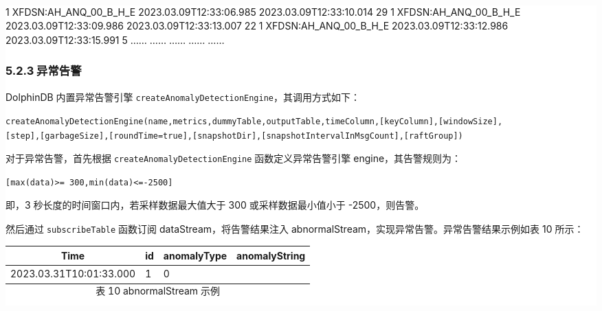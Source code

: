   </tr>
  <tr>
    <td class="tg-9uk5"><span style="font-weight:normal">1</span></td>
    <td class="tg-9uk5"><span style="font-weight:normal">XFDSN:AH_ANQ_00_B_H_E</span></td>
    <td class="tg-9uk5"><span style="font-weight:normal">2023.03.09T12:33:06.985</span></td>
    <td class="tg-ns82"><span style="font-weight:normal">2023.03.09T12:33:10.014</span></td>
    <td class="tg-ns82"><span style="font-weight:normal">29</span></td>
  </tr>
  <tr>
    <td class="tg-ns82"><span style="font-weight:normal">1</span></td>
    <td class="tg-ns82"><span style="font-weight:normal">XFDSN:AH_ANQ_00_B_H_E</span></td>
    <td class="tg-ns82"><span style="font-weight:normal">2023.03.09T12:33:09.986</span></td>
    <td class="tg-ns82"><span style="font-weight:normal">2023.03.09T12:33:13.007</span></td>
    <td class="tg-ns82"><span style="font-weight:normal">22</span></td>
  </tr>
  <tr>
    <td class="tg-ns82"><span style="font-weight:normal">1</span></td>
    <td class="tg-ns82"><span style="font-weight:normal">XFDSN:AH_ANQ_00_B_H_E</span></td>
    <td class="tg-ns82"><span style="font-weight:normal">2023.03.09T12:33:12.986</span></td>
    <td class="tg-ns82"><span style="font-weight:normal">2023.03.09T12:33:15.991</span></td>
    <td class="tg-ns82"><span style="font-weight:normal">5</span></td>
  </tr>
  <tr>
    <td class="tg-ns82"><span style="font-weight:normal">……</span></td>
    <td class="tg-ns82"><span style="font-weight:normal">……</span></td>
    <td class="tg-ns82"><span style="font-weight:normal">……</span></td>
    <td class="tg-ns82"><span style="font-weight:normal">……</span></td>
    <td class="tg-ns82"><span style="font-weight:normal">……</span></td>
  </tr>
</tbody>
</table>

### **5.2.3 异常告警**

DolphinDB 内置异常告警引擎 `createAnomalyDetectionEngine`，其调用方式如下：

```
createAnomalyDetectionEngine(name,metrics,dummyTable,outputTable,timeColumn,[keyColumn],[windowSize], 
[step],[garbageSize],[roundTime=true],[snapshotDir],[snapshotIntervalInMsgCount],[raftGroup])
```

对于异常告警，首先根据 `createAnomalyDetectionEngine` 函数定义异常告警引擎 engine，其告警规则为：

```
[max(data)>= 300,min(data)<=-2500]
```

即，3 秒长度的时间窗口内，若采样数据最大值大于 300 或采样数据最小值小于 -2500，则告警。

然后通过 `subscribeTable` 函数订阅 dataStream，将告警结果注入 abnormalStream，实现异常告警。异常告警结果示例如表 10 所示：

<table class="tg">
    <caption align="bottom">表 10 abnormalStream 示例</caption>
<thead>
  <tr>
    <th class="tg-0e7o">Time<br></th>
    <th class="tg-0e7o">id<br></th>
    <th class="tg-0e7o">anomalyType<br></th>
    <th class="tg-hy65">anomalyString<br></th>
  </tr>
</thead>
<tbody>
  <tr>
    <td class="tg-9uk5"><span style="font-weight:normal">2023.03.31T10:01:33.000</span></td>
    <td class="tg-9uk5"><span style="font-weight:normal">1</span></td>
    <td class="tg-9uk5"><span style="font-weight:normal">0</span></td>